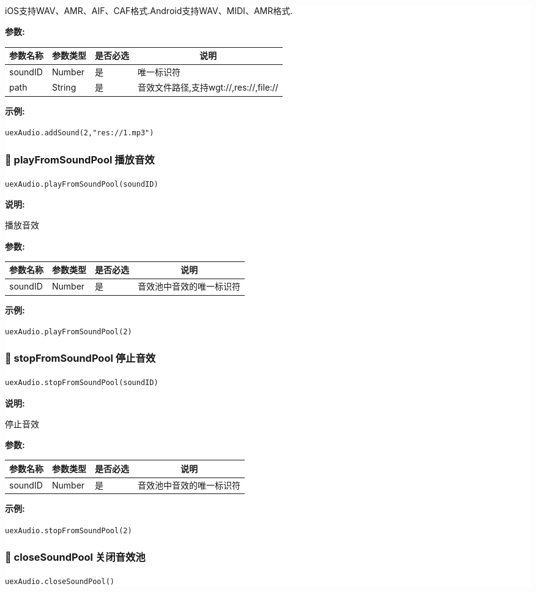   iOS支持WAV、AMR、AIF、CAF格式.Android支持WAV、MIDI、AMR格式.

**参数:**

| 参数名称    | 参数类型   | 是否必选 | 说明                             |
| ------- | ------ | ---- | ------------------------------ |
| soundID | Number | 是    | 唯一标识符                          |
| path    | String | 是    | 音效文件路径,支持wgt://,res://,file:// |


**示例:**

```
uexAudio.addSound(2,"res://1.mp3")
```
### 🍭 playFromSoundPool 播放音效

`uexAudio.playFromSoundPool(soundID)`

**说明:**

播放音效

**参数:**

| 参数名称    | 参数类型   | 是否必选 | 说明           |
| ------- | ------ | ---- | ------------ |
| soundID | Number | 是    | 音效池中音效的唯一标识符 |

**示例:**

```
uexAudio.playFromSoundPool(2)
```
### 🍭 stopFromSoundPool 停止音效

`uexAudio.stopFromSoundPool(soundID)`

**说明:**

停止音效

**参数:**

| 参数名称    | 参数类型   | 是否必选 | 说明           |
| ------- | ------ | ---- | ------------ |
| soundID | Number | 是    | 音效池中音效的唯一标识符 |

**示例:**

```
uexAudio.stopFromSoundPool(2)
```
### 🍭 closeSoundPool 关闭音效池

`uexAudio.closeSoundPool()`
